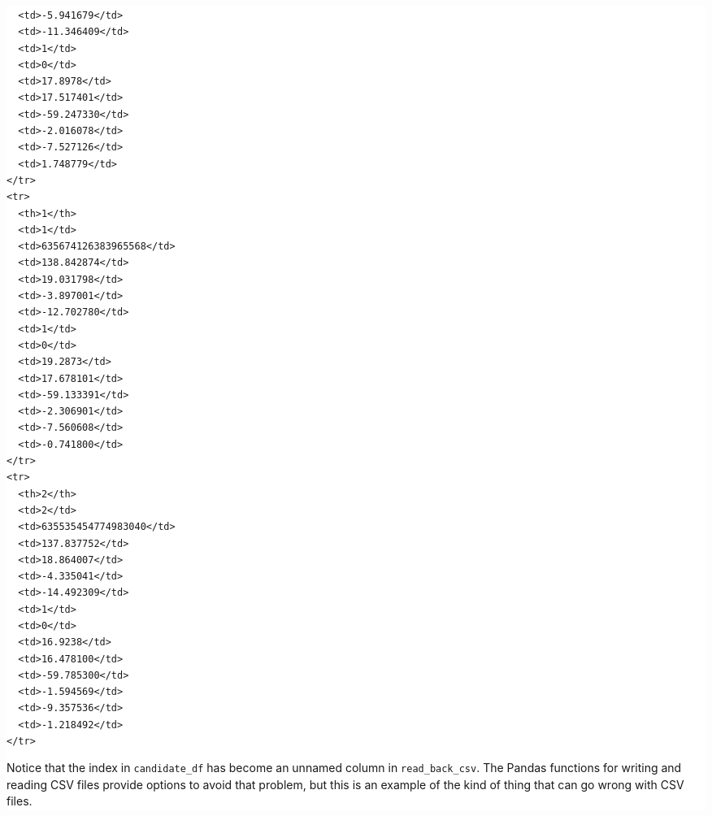       <td>-5.941679</td>
      <td>-11.346409</td>
      <td>1</td>
      <td>0</td>
      <td>17.8978</td>
      <td>17.517401</td>
      <td>-59.247330</td>
      <td>-2.016078</td>
      <td>-7.527126</td>
      <td>1.748779</td>
    </tr>
    <tr>
      <th>1</th>
      <td>1</td>
      <td>635674126383965568</td>
      <td>138.842874</td>
      <td>19.031798</td>
      <td>-3.897001</td>
      <td>-12.702780</td>
      <td>1</td>
      <td>0</td>
      <td>19.2873</td>
      <td>17.678101</td>
      <td>-59.133391</td>
      <td>-2.306901</td>
      <td>-7.560608</td>
      <td>-0.741800</td>
    </tr>
    <tr>
      <th>2</th>
      <td>2</td>
      <td>635535454774983040</td>
      <td>137.837752</td>
      <td>18.864007</td>
      <td>-4.335041</td>
      <td>-14.492309</td>
      <td>1</td>
      <td>0</td>
      <td>16.9238</td>
      <td>16.478100</td>
      <td>-59.785300</td>
      <td>-1.594569</td>
      <td>-9.357536</td>
      <td>-1.218492</td>
    </tr>
  </tbody>
</table>
</div>



Notice that the index in `candidate_df` has become an unnamed column
in `read_back_csv`.  The Pandas functions for writing and reading CSV
files provide options to avoid that problem, but this is an example of
the kind of thing that can go wrong with CSV files.
